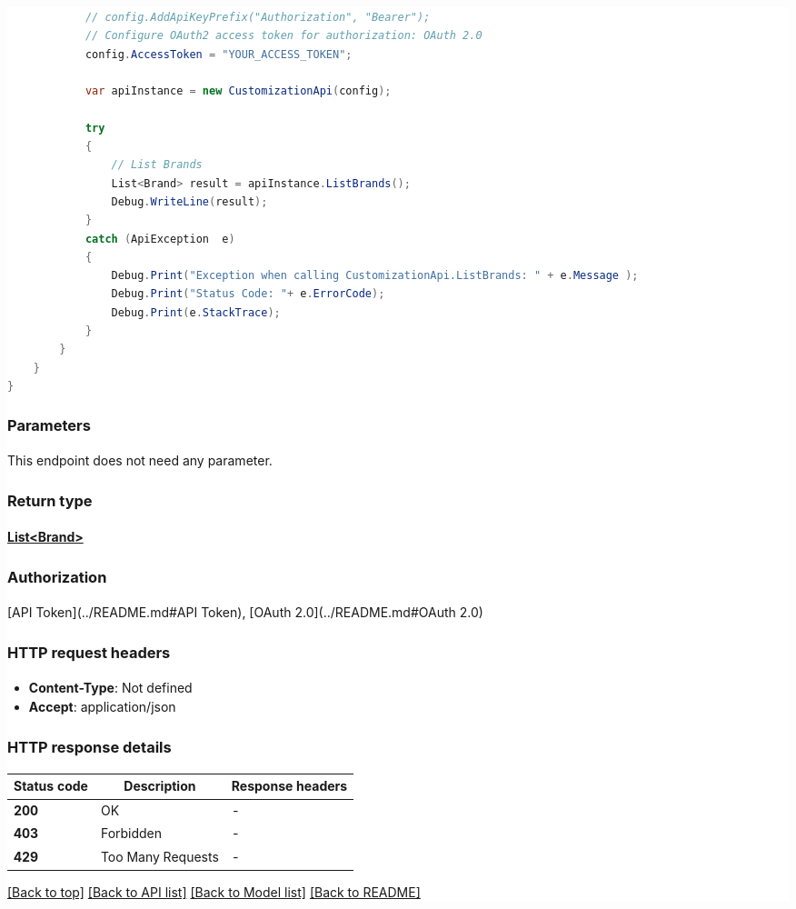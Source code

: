 ```csharp
            // config.AddApiKeyPrefix("Authorization", "Bearer");
            // Configure OAuth2 access token for authorization: OAuth 2.0
            config.AccessToken = "YOUR_ACCESS_TOKEN";

            var apiInstance = new CustomizationApi(config);

            try
            {
                // List Brands
                List<Brand> result = apiInstance.ListBrands();
                Debug.WriteLine(result);
            }
            catch (ApiException  e)
            {
                Debug.Print("Exception when calling CustomizationApi.ListBrands: " + e.Message );
                Debug.Print("Status Code: "+ e.ErrorCode);
                Debug.Print(e.StackTrace);
            }
        }
    }
}
```

### Parameters
This endpoint does not need any parameter.

### Return type

[**List&lt;Brand&gt;**](Brand.md)

### Authorization

[API Token](../README.md#API Token), [OAuth 2.0](../README.md#OAuth 2.0)

### HTTP request headers

 - **Content-Type**: Not defined
 - **Accept**: application/json


### HTTP response details
| Status code | Description | Response headers |
|-------------|-------------|------------------|
| **200** | OK |  -  |
| **403** | Forbidden |  -  |
| **429** | Too Many Requests |  -  |

[[Back to top]](#) [[Back to API list]](../README.md#documentation-for-api-endpoints) [[Back to Model list]](../README.md#documentation-for-models) [[Back to README]](../README.md)
